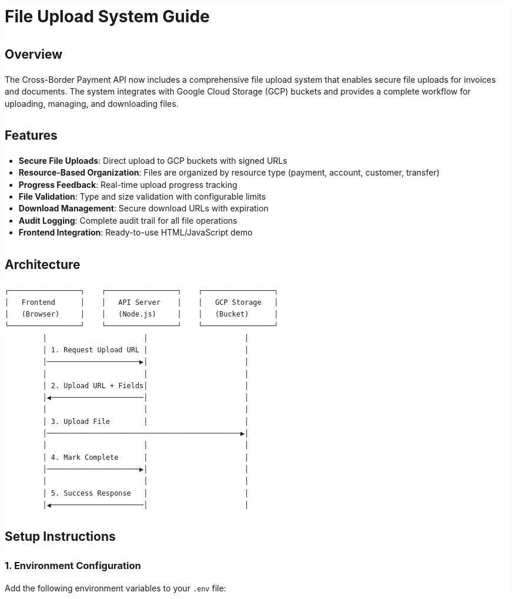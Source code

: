# File Upload System Guide

## Overview

The Cross-Border Payment API now includes a comprehensive file upload system that enables secure file uploads for invoices and documents. The system integrates with Google Cloud Storage (GCP) buckets and provides a complete workflow for uploading, managing, and downloading files.

## Features

- **Secure File Uploads**: Direct upload to GCP buckets with signed URLs
- **Resource-Based Organization**: Files are organized by resource type (payment, account, customer, transfer)
- **Progress Feedback**: Real-time upload progress tracking
- **File Validation**: Type and size validation with configurable limits
- **Download Management**: Secure download URLs with expiration
- **Audit Logging**: Complete audit trail for all file operations
- **Frontend Integration**: Ready-to-use HTML/JavaScript demo

## Architecture

```
┌─────────────────┐    ┌─────────────────┐    ┌─────────────────┐
│   Frontend      │    │   API Server    │    │   GCP Storage   │
│   (Browser)     │    │   (Node.js)     │    │   (Bucket)      │
└─────────────────┘    └─────────────────┘    └─────────────────┘
         │                       │                       │
         │ 1. Request Upload URL │                       │
         │──────────────────────▶│                       │
         │                       │                       │
         │ 2. Upload URL + Fields│                       │
         │◀──────────────────────│                       │
         │                       │                       │
         │ 3. Upload File        │                       │
         │──────────────────────────────────────────────▶│
         │                       │                       │
         │ 4. Mark Complete      │                       │
         │──────────────────────▶│                       │
         │                       │                       │
         │ 5. Success Response   │                       │
         │◀──────────────────────│                       │
```

## Setup Instructions

### 1. Environment Configuration

Add the following environment variables to your `.env` file:
